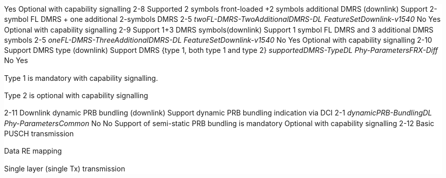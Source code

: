 <td>Yes</td>
<td></td>
<td>Optional with capability signalling</td>
</tr>
<tr class="even">
<td></td>
<td>2-8</td>
<td>Supported 2 symbols front-loaded +2 symbols additional DMRS (downlink)</td>
<td>Support 2-symbol FL DMRS + one additional 2-symbols DMRS</td>
<td>2-5</td>
<td><em>twoFL-DMRS-TwoAdditionalDMRS-DL</em></td>
<td><em>FeatureSetDownlink-v1540</em></td>
<td>No</td>
<td>Yes</td>
<td></td>
<td>Optional with capability signalling</td>
</tr>
<tr class="odd">
<td></td>
<td>2-9</td>
<td>Support 1+3 DMRS symbols(downlink)</td>
<td>Support 1 symbol FL DMRS and 3 additional DMRS symbols</td>
<td>2-5</td>
<td><em>oneFL-DMRS-ThreeAdditionalDMRS-DL</em></td>
<td><em>FeatureSetDownlink-v1540</em></td>
<td>No</td>
<td>Yes</td>
<td></td>
<td>Optional with capability signalling</td>
</tr>
<tr class="even">
<td></td>
<td>2-10</td>
<td>Support DMRS type (downlink)</td>
<td>Support DMRS {type 1, both type 1 and type 2}</td>
<td></td>
<td><em>supportedDMRS-TypeDL</em></td>
<td><em>Phy-ParametersFRX-Diff</em></td>
<td>No</td>
<td>Yes</td>
<td></td>
<td><p>Type 1 is mandatory with capability signalling.</p>
<p>Type 2 is optional with capability signalling</p></td>
</tr>
<tr class="odd">
<td></td>
<td>2-11</td>
<td>Downlink dynamic PRB bundling (downlink)</td>
<td>Support dynamic PRB bundling indication via DCI</td>
<td>2-1</td>
<td><em>dynamicPRB-BundlingDL</em></td>
<td><em>Phy-ParametersCommon</em></td>
<td>No</td>
<td>No</td>
<td>Support of semi-static PRB bundling is mandatory</td>
<td>Optional with capability signalling</td>
</tr>
<tr class="even">
<td></td>
<td>2-12</td>
<td>Basic PUSCH transmission</td>
<td><p>Data RE mapping</p>
<p>Single layer (single Tx) transmission</p>